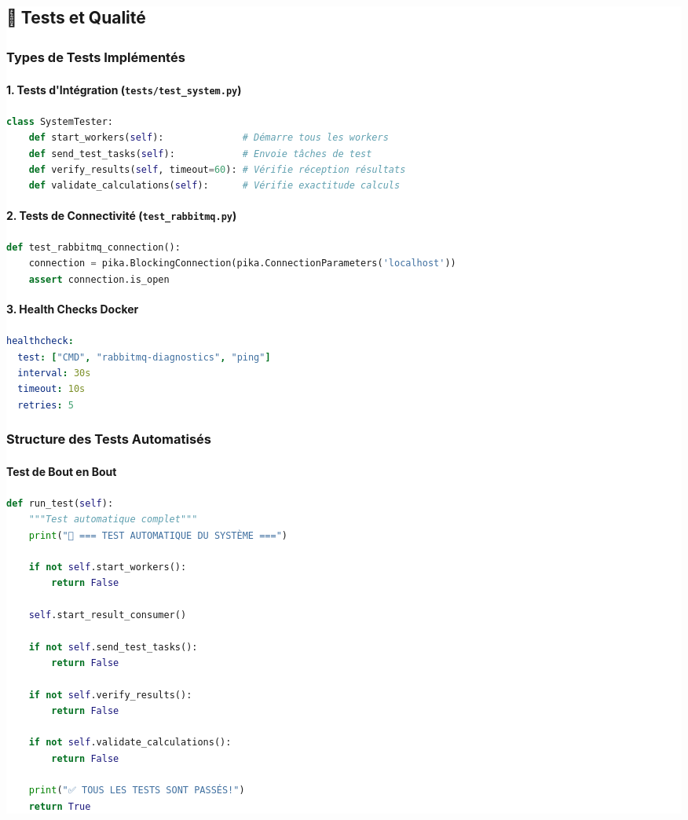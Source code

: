 ## 🧪 Tests et Qualité

### Types de Tests Implémentés

#### 1. **Tests d'Intégration** (`tests/test_system.py`)
```python
class SystemTester:
    def start_workers(self):              # Démarre tous les workers
    def send_test_tasks(self):            # Envoie tâches de test
    def verify_results(self, timeout=60): # Vérifie réception résultats
    def validate_calculations(self):      # Vérifie exactitude calculs
```

#### 2. **Tests de Connectivité** (`test_rabbitmq.py`)
```python
def test_rabbitmq_connection():
    connection = pika.BlockingConnection(pika.ConnectionParameters('localhost'))
    assert connection.is_open
```

#### 3. **Health Checks Docker**
```yaml
healthcheck:
  test: ["CMD", "rabbitmq-diagnostics", "ping"]
  interval: 30s
  timeout: 10s
  retries: 5
```

### Structure des Tests Automatisés

#### Test de Bout en Bout
```python
def run_test(self):
    """Test automatique complet"""
    print("🧪 === TEST AUTOMATIQUE DU SYSTÈME ===")
    
    if not self.start_workers():
        return False
    
    self.start_result_consumer()
    
    if not self.send_test_tasks():
        return False
    
    if not self.verify_results():
        return False
    
    if not self.validate_calculations():
        return False
    
    print("✅ TOUS LES TESTS SONT PASSÉS!")
    return True
```
